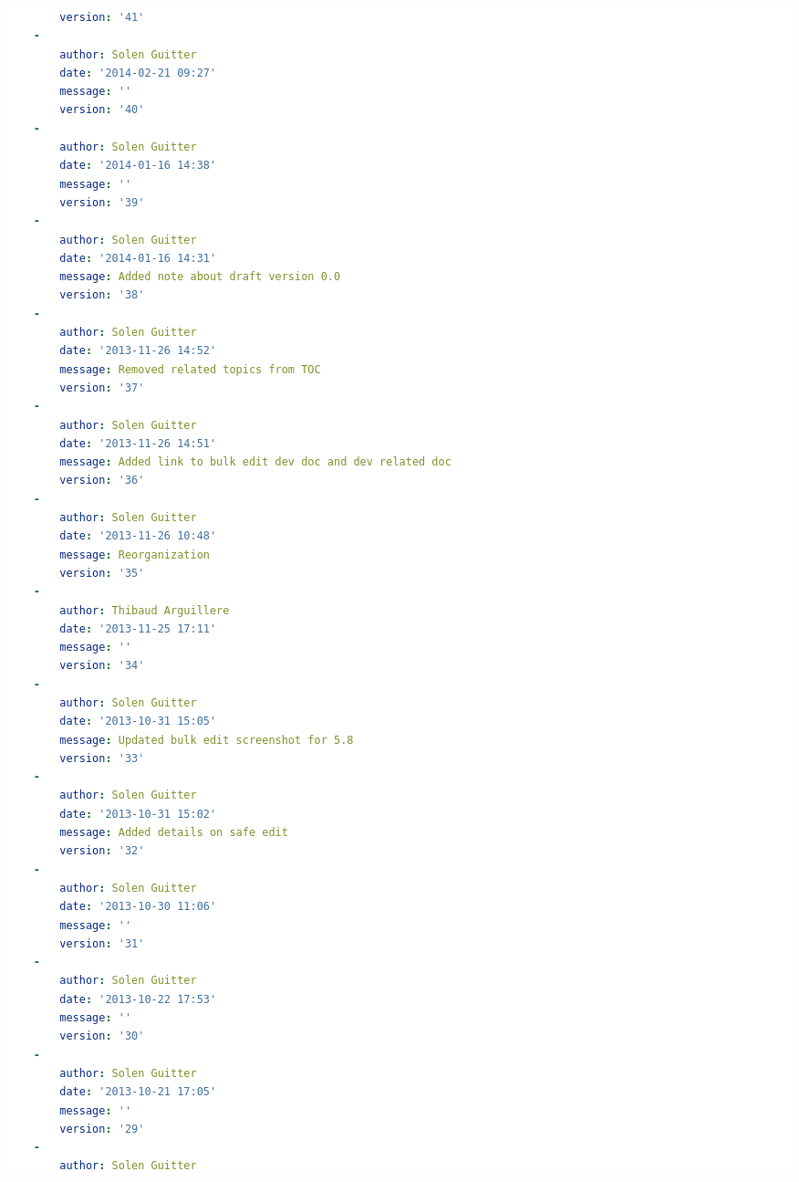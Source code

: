 ```yaml
        version: '41'
    -
        author: Solen Guitter
        date: '2014-02-21 09:27'
        message: ''
        version: '40'
    -
        author: Solen Guitter
        date: '2014-01-16 14:38'
        message: ''
        version: '39'
    -
        author: Solen Guitter
        date: '2014-01-16 14:31'
        message: Added note about draft version 0.0
        version: '38'
    -
        author: Solen Guitter
        date: '2013-11-26 14:52'
        message: Removed related topics from TOC
        version: '37'
    -
        author: Solen Guitter
        date: '2013-11-26 14:51'
        message: Added link to bulk edit dev doc and dev related doc
        version: '36'
    -
        author: Solen Guitter
        date: '2013-11-26 10:48'
        message: Reorganization
        version: '35'
    -
        author: Thibaud Arguillere
        date: '2013-11-25 17:11'
        message: ''
        version: '34'
    -
        author: Solen Guitter
        date: '2013-10-31 15:05'
        message: Updated bulk edit screenshot for 5.8
        version: '33'
    -
        author: Solen Guitter
        date: '2013-10-31 15:02'
        message: Added details on safe edit
        version: '32'
    -
        author: Solen Guitter
        date: '2013-10-30 11:06'
        message: ''
        version: '31'
    -
        author: Solen Guitter
        date: '2013-10-22 17:53'
        message: ''
        version: '30'
    -
        author: Solen Guitter
        date: '2013-10-21 17:05'
        message: ''
        version: '29'
    -
        author: Solen Guitter
```